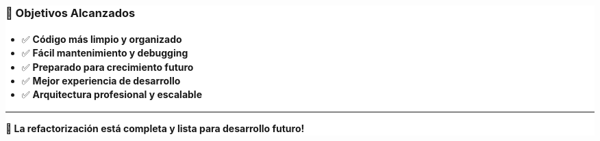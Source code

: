 ### 🎯 Objetivos Alcanzados
- ✅ **Código más limpio y organizado**
- ✅ **Fácil mantenimiento y debugging**
- ✅ **Preparado para crecimiento futuro**
- ✅ **Mejor experiencia de desarrollo**
- ✅ **Arquitectura profesional y escalable**

---

**🎉 La refactorización está completa y lista para desarrollo futuro!**
